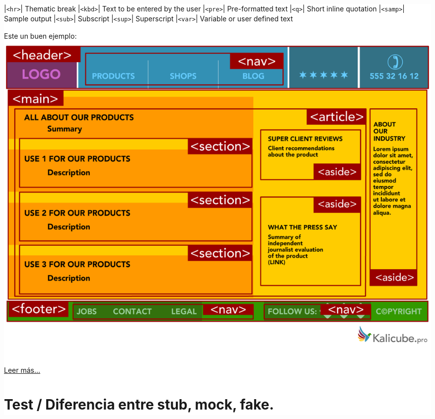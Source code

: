 |`<hr>`|	        Thematic break
|`<kbd>`|	        Text to be entered by the user
|`<pre>`|	        Pre-formatted text
|`<q>`|	          Short inline quotation
|`<samp>`|	      Sample output
|`<sub>`|	        Subscript
|`<sup>`|	        Superscript
|`<var>`|	        Variable or user defined text

Este un buen ejemplo:
![](./images/html-semantic.png)
[Leer más...](https://developer.mozilla.org/en-US/docs/Learn/Accessibility)

# Test / Diferencia entre stub, mock, fake.
